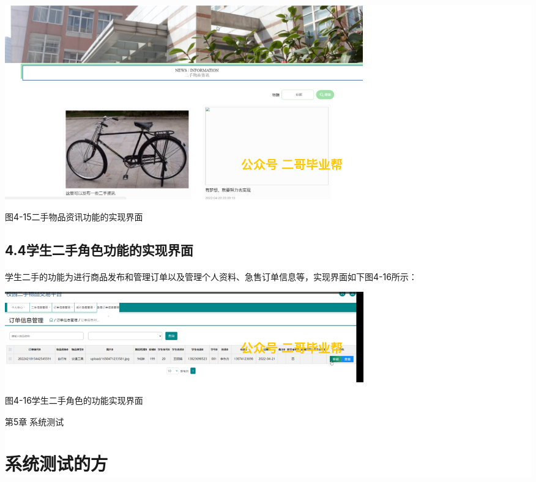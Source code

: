 ![](/images/0700ssm/ssm745/blog.038.png)

图4-15二手物品资讯功能的实现界面
## 4.4学生二手角色功能的实现界面
学生二手的功能为进行商品发布和管理订单以及管理个人资料、急售订单信息等，实现界面如下图4-16所示：

![](/images/0700ssm/ssm745/blog.039.png)

图4-16学生二手角色的功能实现界面























第5章 系统测试
# 系统测试的方










